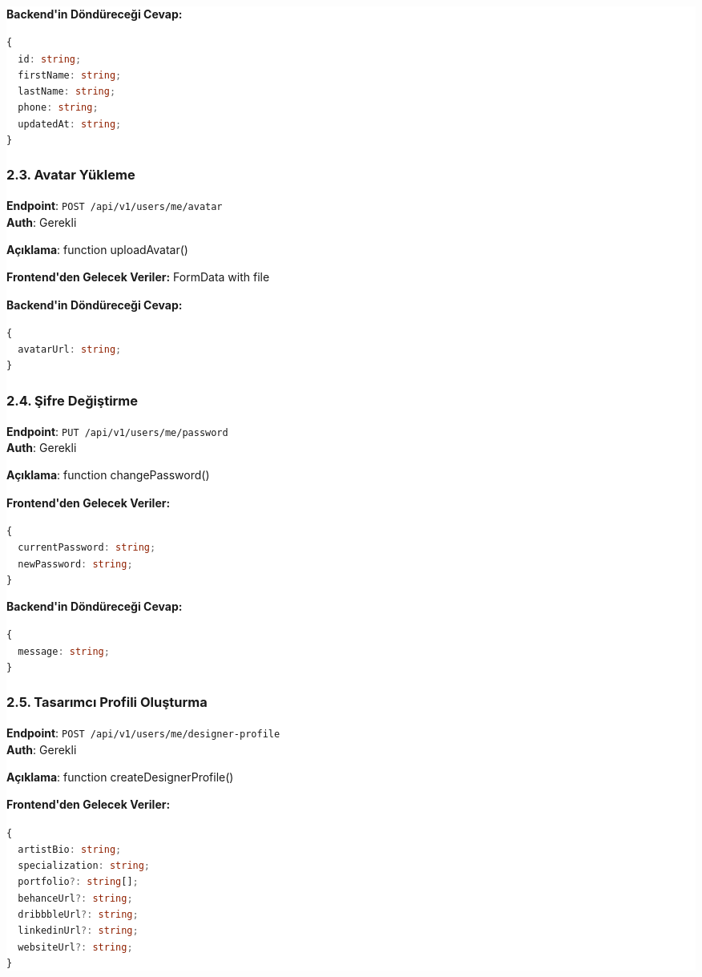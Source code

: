 **Backend'in Döndüreceği Cevap:**
```typescript
{
  id: string;
  firstName: string;
  lastName: string;
  phone: string;
  updatedAt: string;
}
```

### 2.3. Avatar Yükleme

**Endpoint**: `POST /api/v1/users/me/avatar`  
**Auth**: Gerekli

**Açıklama**: function uploadAvatar()

**Frontend'den Gelecek Veriler:** FormData with file

**Backend'in Döndüreceği Cevap:**
```typescript
{
  avatarUrl: string;
}
```

### 2.4. Şifre Değiştirme

**Endpoint**: `PUT /api/v1/users/me/password`  
**Auth**: Gerekli

**Açıklama**: function changePassword()

**Frontend'den Gelecek Veriler:**
```typescript
{
  currentPassword: string;
  newPassword: string;
}
```

**Backend'in Döndüreceği Cevap:**
```typescript
{
  message: string;
}
```

### 2.5. Tasarımcı Profili Oluşturma

**Endpoint**: `POST /api/v1/users/me/designer-profile`  
**Auth**: Gerekli

**Açıklama**: function createDesignerProfile()

**Frontend'den Gelecek Veriler:**
```typescript
{
  artistBio: string;
  specialization: string;
  portfolio?: string[];
  behanceUrl?: string;
  dribbbleUrl?: string;
  linkedinUrl?: string;
  websiteUrl?: string;
}
```
